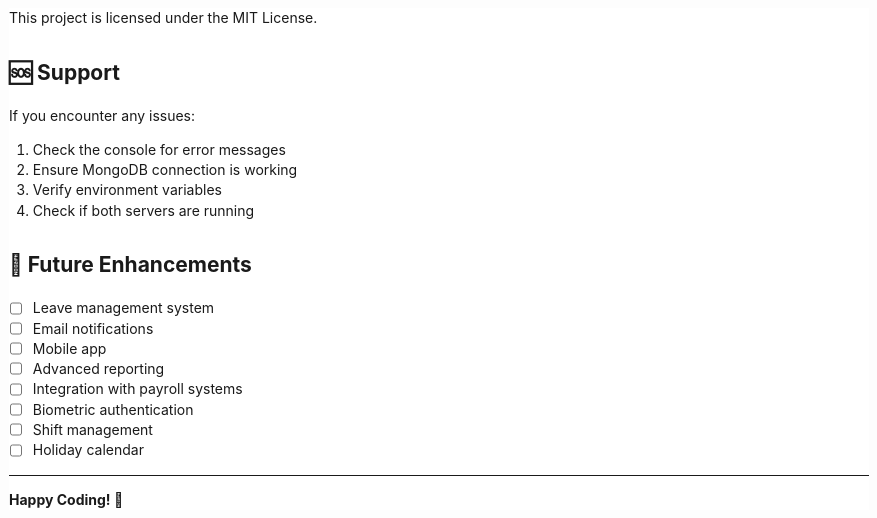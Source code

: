 This project is licensed under the MIT License.

## 🆘 Support

If you encounter any issues:

1. Check the console for error messages
2. Ensure MongoDB connection is working
3. Verify environment variables
4. Check if both servers are running

## 🔮 Future Enhancements

- [ ] Leave management system
- [ ] Email notifications
- [ ] Mobile app
- [ ] Advanced reporting
- [ ] Integration with payroll systems
- [ ] Biometric authentication
- [ ] Shift management
- [ ] Holiday calendar

---

**Happy Coding! 🎉**
